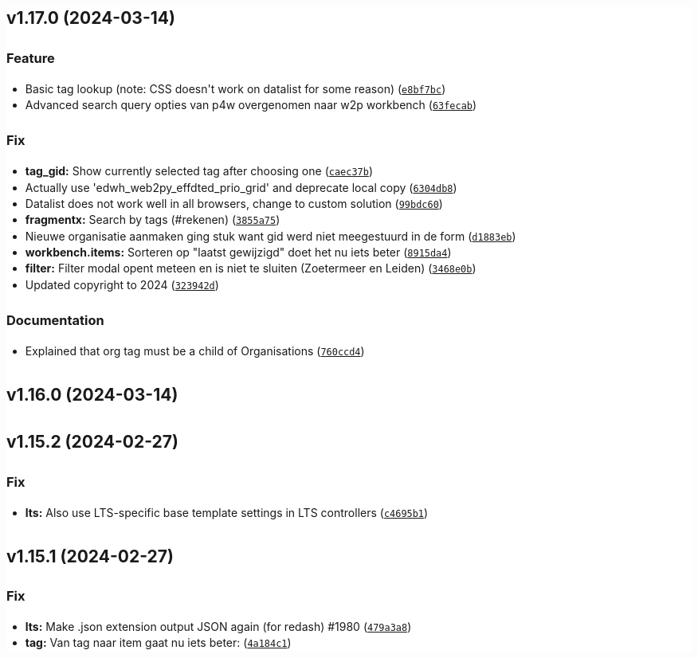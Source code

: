 ## v1.17.0 (2024-03-14)

### Feature

* Basic tag lookup (note: CSS doesn't work on datalist for some reason) ([`e8bf7bc`](https://github.com/educationwarehouse/ontwikkelstraat/commit/e8bf7bcccba431c6f84794ca8a991eb688abc7a9))
* Advanced search query opties van p4w overgenomen naar w2p workbench ([`63fecab`](https://github.com/educationwarehouse/ontwikkelstraat/commit/63fecab2a9f054a8d32c2e5aa782d09ee4190d42))

### Fix

* **tag_gid:** Show currently selected tag after choosing one ([`caec37b`](https://github.com/educationwarehouse/ontwikkelstraat/commit/caec37b5afcacb18124d8849851f1be51f172f78))
* Actually use 'edwh_web2py_effdted_prio_grid' and deprecate local copy ([`6304db8`](https://github.com/educationwarehouse/ontwikkelstraat/commit/6304db86760e28de24c0b9bcfff38d9b4411f0c7))
* Datalist does not work well in all browsers, change to custom solution ([`99bdc60`](https://github.com/educationwarehouse/ontwikkelstraat/commit/99bdc60613b183ad303ea0ddd8b97c2828e7e009))
* **fragmentx:** Search by tags (#rekenen) ([`3855a75`](https://github.com/educationwarehouse/ontwikkelstraat/commit/3855a75952f9fd48a01a9c9f58a9011ff7df83d3))
* Nieuwe organisatie aanmaken ging stuk want gid werd niet meegestuurd in de form ([`d1883eb`](https://github.com/educationwarehouse/ontwikkelstraat/commit/d1883eb4f94e5d07e8e9208a43e5515e6b37399e))
* **workbench.items:** Sorteren op "laatst gewijzigd" doet het nu iets beter ([`8915da4`](https://github.com/educationwarehouse/ontwikkelstraat/commit/8915da4b023ff1dc3609b2a7406d4bfb570bb673))
* **filter:** Filter modal opent meteen en is niet te sluiten (Zoetermeer en Leiden) ([`3468e0b`](https://github.com/educationwarehouse/ontwikkelstraat/commit/3468e0b69173eba54f786e87e9999c062a16b4a7))
* Updated copyright to 2024 ([`323942d`](https://github.com/educationwarehouse/ontwikkelstraat/commit/323942d5b8124d086f1a4a1f4c8a3cb8a7b1ee5e))

### Documentation

* Explained that org tag must be a child of Organisations ([`760ccd4`](https://github.com/educationwarehouse/ontwikkelstraat/commit/760ccd46706aeff02d70b23601c44aadef094036))

## v1.16.0 (2024-03-14)



## v1.15.2 (2024-02-27)
### Fix
* **lts:** Also use LTS-specific base template settings in LTS controllers ([`c4695b1`](https://github.com/educationwarehouse/ontwikkelstraat/commit/c4695b1af378b0c3c1c888c0da50a1aa33d481c9))

## v1.15.1 (2024-02-27)
### Fix
* **lts:** Make .json extension output JSON again (for redash) #1980 ([`479a3a8`](https://github.com/educationwarehouse/ontwikkelstraat/commit/479a3a8a6c1ccd622701e7d11c44bd194386c73f))
* **tag:** Van tag naar item gaat nu iets beter: ([`4a184c1`](https://github.com/educationwarehouse/ontwikkelstraat/commit/4a184c1934ec505f7fd50f161ff632a3c6aac3b0))
